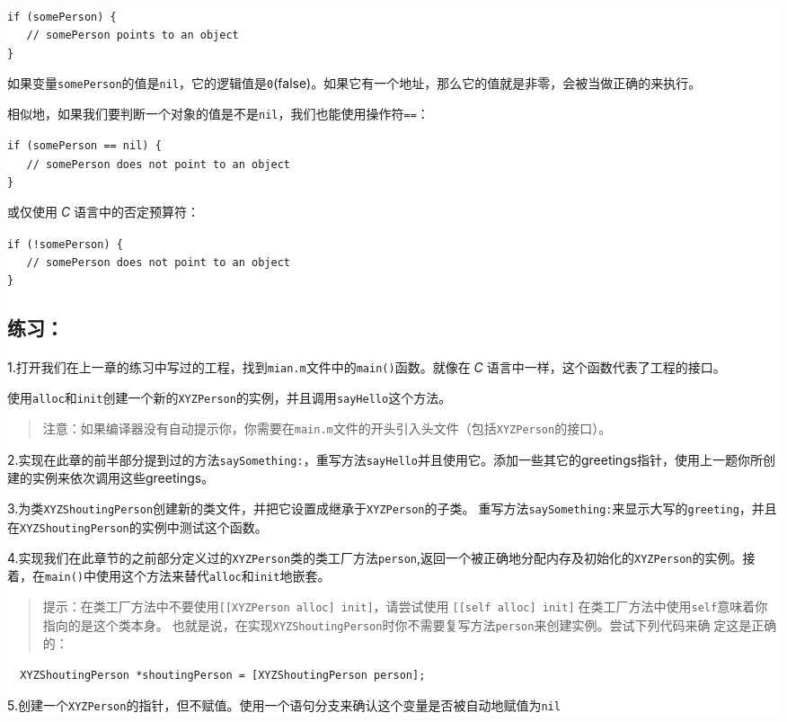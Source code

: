 ```
if (somePerson) {
   // somePerson points to an object
}
```
如果变量`somePerson`的值是`nil`，它的逻辑值是`0`(false)。如果它有一个地址，那么它的值就是非零，会被当做正确的来执行。

相似地，如果我们要判断一个对象的值是不是`nil`，我们也能使用操作符`==`：

```
if (somePerson == nil) {
   // somePerson does not point to an object
}
```

或仅使用 *C* 语言中的否定预算符：

```
if (!somePerson) {
   // somePerson does not point to an object
}
```
## 练习：
1.打开我们在上一章的练习中写过的工程，找到`mian.m`文件中的`main()`函数。就像在 *C* 语言中一样，这个函数代表了工程的接口。

使用`alloc`和`init`创建一个新的`XYZPerson`的实例，并且调用`sayHello`这个方法。

>注意：如果编译器没有自动提示你，你需要在`main.m`文件的开头引入头文件（包括`XYZPerson`的接口）。

2.实现在此章的前半部分提到过的方法`saySomething:`，重写方法`sayHello`并且使用它。添加一些其它的greetings指针，使用上一题你所创建的实例来依次调用这些greetings。

3.为类`XYZShoutingPerson`创建新的类文件，并把它设置成继承于`XYZPerson`的子类。
重写方法`saySomething:`来显示大写的`greeting`，并且在`XYZShoutingPerson`的实例中测试这个函数。

4.实现我们在此章节的之前部分定义过的`XYZPerson`类的类工厂方法`person`,返回一个被正确地分配内存及初始化的`XYZPerson`的实例。接着，在`main()`中使用这个方法来替代`alloc`和`init`地嵌套。

>提示：在类工厂方法中不要使用`[[XYZPerson alloc] init]`，请尝试使用
 `[[self alloc] init]`
 在类工厂方法中使用`self`意味着你指向的是这个类本身。
 也就是说，在实现`XYZShoutingPerson`时你不需要复写方法`person`来创建实例。尝试下列代码来确  定这是正确的：
 
 ```
   XYZShoutingPerson *shoutingPerson = [XYZShoutingPerson person];
 ```

5.创建一个`XYZPerson`的指针，但不赋值。使用一个语句分支来确认这个变量是否被自动地赋值为`nil`
 



